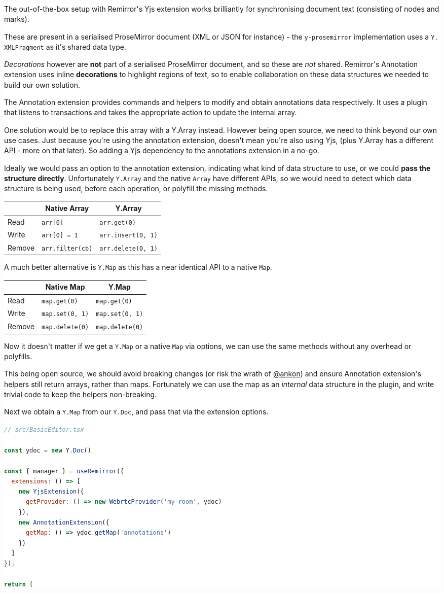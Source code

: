 The out-of-the-box setup with Remirror's Yjs extension works brilliantly for synchronising document text (consisting of nodes and marks).

These are present in a serialised ProseMirror document (XML or JSON for instance) - the `y-prosemirror` implementation uses a `Y.XMLFragment` as it's shared data type.

_Decorations_ however are **not** part of a serialised ProseMirror document, and so these are _not_ shared. Remirror's Annotation extension uses inline **decorations** to highlight regions of text, so to enable collaboration on these data structures we needed to build our own solution.

The Annotation extension provides commands and helpers to modify and obtain annotations data respectively. It uses a plugin that listens to transactions and takes the appropriate action to update the internal array.

One solution would be to replace this array with a Y.Array instead. However being open source, we need to think beyond our own use cases. Just because you're using the annotation extension, doesn't mean you're also using Yjs, (plus Y.Array has a different API - more on that later). So adding a Yjs dependency to the annotations extension in a no-go.

Ideally we would pass an option to the annotation extension, indicating what kind of data structure to use, or we could **pass the structure directly**. Unfortunately `Y.Array` and the native `Array` have different APIs, so we would need to detect which data structure is being used, before each operation, or polyfill the missing methods.

|        | Native Array     | Y.Array            |
| ------ | ---------------- | ------------------ |
| Read   | `arr[0]`         | `arr.get(0)`       |
| Write  | `arr[0] = 1`     | `arr.insert(0, 1)` |
| Remove | `arr.filter(cb)` | `arr.delete(0, 1)` |

A much better alternative is `Y.Map` as this has a near identical API to a native `Map`.

|        | Native Map      | Y.Map           |
| ------ | --------------- | --------------- |
| Read   | `map.get(0)`    | `map.get(0)`    |
| Write  | `map.set(0, 1)` | `map.set(0, 1)` |
| Remove | `map.delete(0)` | `map.delete(0)` |

Now it doesn't matter if we get a `Y.Map` or a native `Map` via options, we can use the same methods without any overhead or polyfills.

This being open source, we should avoid breaking changes (or risk the wrath of [@ankon](https://github.com/ankon)) and ensure Annotation extension's helpers still return arrays, rather than maps. Fortunately we can use the map as an _internal_ data structure in the plugin, and write trivial code to keep the helpers non-breaking.

Next we obtain a `Y.Map` from our `Y.Doc`, and pass that via the extension options.


```jsx
// src/BasicEditor.tsx

const ydoc = new Y.Doc()

const { manager } = useRemirror({
  extensions: () => [
    new YjsExtension({
      getProvider: () => new WebrtcProvider('my-room', ydoc)
    }),
    new AnnotationExtension({
      getMap: () => ydoc.getMap('annotations')
    })
  ]
});

return (
```